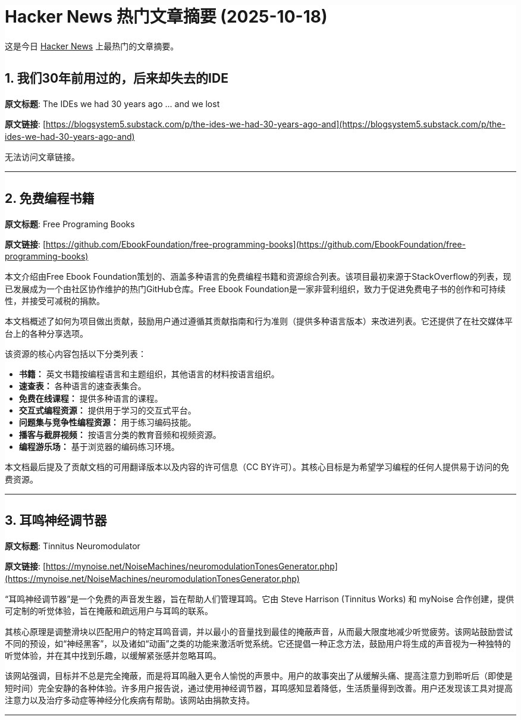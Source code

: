 # Hacker News 热门文章摘要 (2025-10-18)

这是今日 [Hacker News](https://news.ycombinator.com/) 上最热门的文章摘要。

## 1. 我们30年前用过的，后来却失去的IDE

**原文标题**: The IDEs we had 30 years ago ... and we lost

**原文链接**: [https://blogsystem5.substack.com/p/the-ides-we-had-30-years-ago-and](https://blogsystem5.substack.com/p/the-ides-we-had-30-years-ago-and)

无法访问文章链接。

---

## 2. 免费编程书籍

**原文标题**: Free Programing Books

**原文链接**: [https://github.com/EbookFoundation/free-programming-books](https://github.com/EbookFoundation/free-programming-books)

本文介绍由Free Ebook Foundation策划的、涵盖多种语言的免费编程书籍和资源综合列表。该项目最初来源于StackOverflow的列表，现已发展成为一个由社区协作维护的热门GitHub仓库。Free Ebook Foundation是一家非营利组织，致力于促进免费电子书的创作和可持续性，并接受可减税的捐款。

本文档概述了如何为项目做出贡献，鼓励用户通过遵循其贡献指南和行为准则（提供多种语言版本）来改进列表。它还提供了在社交媒体平台上的各种分享选项。

该资源的核心内容包括以下分类列表：

*   **书籍：** 英文书籍按编程语言和主题组织，其他语言的材料按语言组织。
*   **速查表：** 各种语言的速查表集合。
*   **免费在线课程：** 提供多种语言的课程。
*   **交互式编程资源：** 提供用于学习的交互式平台。
*   **问题集与竞争性编程资源：** 用于练习编码技能。
*   **播客与截屏视频：** 按语言分类的教育音频和视频资源。
*   **编程游乐场：** 基于浏览器的编码练习环境。

本文档最后提及了贡献文档的可用翻译版本以及内容的许可信息（CC BY许可）。其核心目标是为希望学习编程的任何人提供易于访问的免费资源。

---

## 3. 耳鸣神经调节器

**原文标题**: Tinnitus Neuromodulator

**原文链接**: [https://mynoise.net/NoiseMachines/neuromodulationTonesGenerator.php](https://mynoise.net/NoiseMachines/neuromodulationTonesGenerator.php)

“耳鸣神经调节器”是一个免费的声音发生器，旨在帮助人们管理耳鸣。它由 Steve Harrison (Tinnitus Works) 和 myNoise 合作创建，提供可定制的听觉体验，旨在掩蔽和疏远用户与耳鸣的联系。

其核心原理是调整滑块以匹配用户的特定耳鸣音调，并以最小的音量找到最佳的掩蔽声音，从而最大限度地减少听觉疲劳。该网站鼓励尝试不同的预设，如“神经黑客”，以及诸如“动画”之类的功能来激活听觉系统。它还提倡一种正念方法，鼓励用户将生成的声音视为一种独特的听觉体验，并在其中找到乐趣，以缓解紧张感并忽略耳鸣。

该网站强调，目标并不总是完全掩蔽，而是将耳鸣融入更令人愉悦的声景中。用户的故事突出了从缓解头痛、提高注意力到聆听后（即使是短时间）完全安静的各种体验。许多用户报告说，通过使用神经调节器，耳鸣感知显着降低，生活质量得到改善。用户还发现该工具对提高注意力以及治疗多动症等神经分化疾病有帮助。该网站由捐款支持。

---